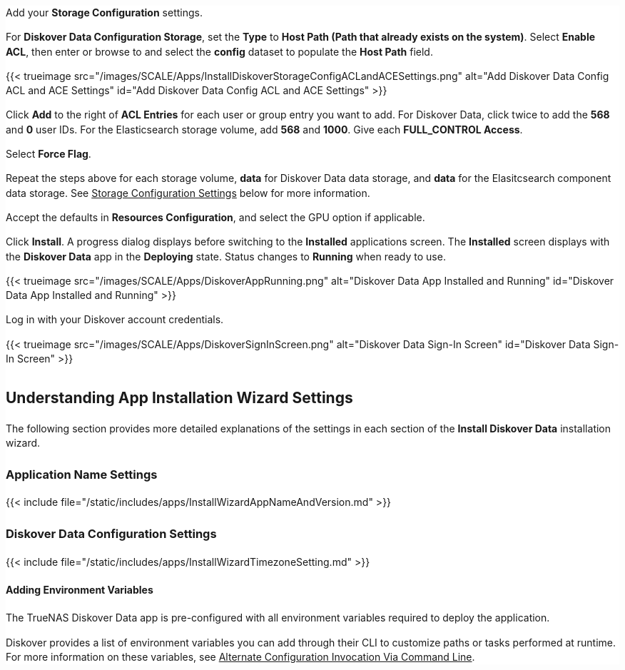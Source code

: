 Add your **Storage Configuration** settings.

For **Diskover Data Configuration Storage**, set the **Type** to **Host Path (Path that already exists on the system)**.
Select **Enable ACL**, then enter or browse to and select the **config** dataset to populate the **Host Path** field.

{{< trueimage src="/images/SCALE/Apps/InstallDiskoverStorageConfigACLandACESettings.png" alt="Add Diskover Data Config ACL and ACE Settings" id="Add Diskover Data Config ACL and ACE Settings" >}}

Click **Add** to the right of **ACL Entries** for each user or group entry you want to add.
For Diskover Data, click twice to add the **568** and **0** user IDs. For the Elasticsearch storage volume, add **568** and **1000**. Give each **FULL_CONTROL Access**.

Select **Force Flag**.

Repeat the steps above for each storage volume, **data** for Diskover Data data storage, and **data** for the Elasitcsearch component data storage.
See [Storage Configuration Settings](#storage-configuration-settings) below for more information.

Accept the defaults in **Resources Configuration**, and select the GPU option if applicable.

Click **Install**. A progress dialog displays before switching to the **Installed** applications screen.
The **Installed** screen displays with the **Diskover Data** app in the **Deploying** state. Status changes to **Running** when ready to use.

{{\< trueimage src="/images/SCALE/Apps/DiskoverAppRunning.png" alt="Diskover Data App Installed and Running" id="Diskover Data App Installed and Running" >}}


Log in with your Diskover account credentials.

{{< trueimage src="/images/SCALE/Apps/DiskoverSignInScreen.png" alt="Diskover Data Sign-In Screen" id="Diskover Data Sign-In Screen" >}}

## Understanding App Installation Wizard Settings
The following section provides more detailed explanations of the settings in each section of the **Install Diskover Data** installation wizard.

### Application Name Settings

{{< include file="/static/includes/apps/InstallWizardAppNameAndVersion.md" >}}

### Diskover Data Configuration Settings
{{< include file="/static/includes/apps/InstallWizardTimezoneSetting.md" >}}

#### Adding Environment Variables
The TrueNAS Diskover Data app is pre-configured with all environment variables required to deploy the application.

Diskover provides a list of environment variables you can add through their CLI to customize paths or tasks performed at runtime.
For more information on these variables, see [Alternate Configuration Invocation Via Command Line](https://docs.diskoverdata.com/diskover_configuration_and_administration_guide/#using-alternate-configuration-files).
